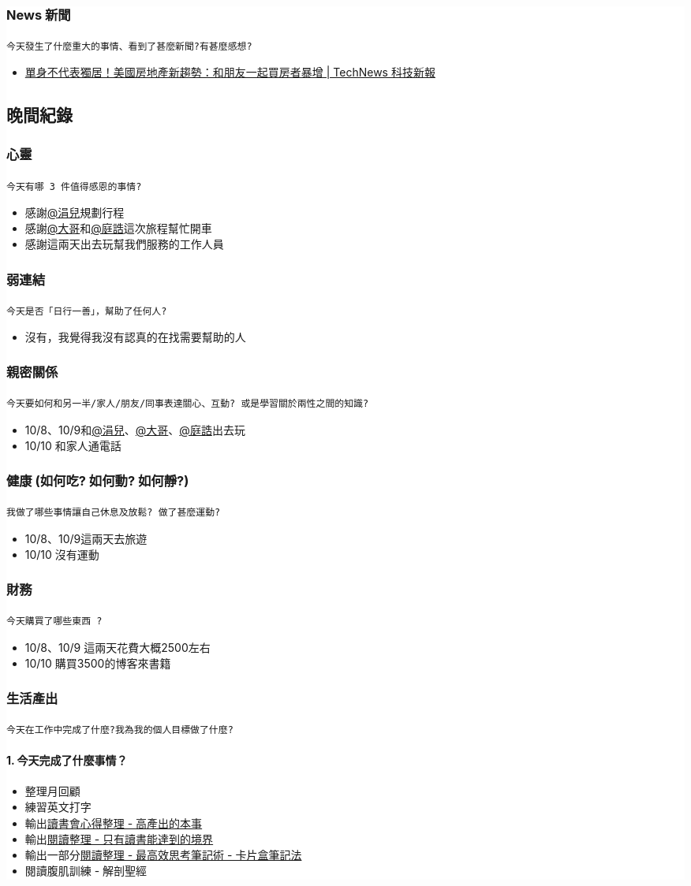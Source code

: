 ### News 新聞
```note-brown
今天發生了什麼重大的事情、看到了甚麼新聞?有甚麼感想?
```
- [單身不代表獨居！美國房地產新趨勢：和朋友一起買房者暴增 | TechNews 科技新報](https://finance.technews.tw/2022/10/09/frozen-out-of-homeownership-millennials-explore-co-buying/)

## 晚間紀錄
### 心靈
```note-brown
今天有哪 3 件值得感恩的事情?
```
- 感謝[@涓兒](@涓兒.md)規劃行程
- 感謝[@大哥](@大哥)和[@庭誥](@庭誥)這次旅程幫忙開車
- 感謝這兩天出去玩幫我們服務的工作人員

### 弱連結
```note-brown
今天是否「日行一善」，幫助了任何人?
```
- 沒有，我覺得我沒有認真的在找需要幫助的人

### 親密關係
```note-brown
今天要如何和另一半/家人/朋友/同事表達關心、互動? 或是學習關於兩性之間的知識?
```
- 10/8、10/9和[@涓兒](@涓兒.md)、[@大哥](@大哥)、[@庭誥](@庭誥)出去玩
- 10/10 和家人通電話

### 健康 (如何吃? 如何動? 如何靜?)
```note-brown
我做了哪些事情讓自己休息及放鬆? 做了甚麼運動?
```
- 10/8、10/9這兩天去旅遊
- 10/10 沒有運動

### 財務
```note-brown
今天購買了哪些東西 ?
```
- 10/8、10/9 這兩天花費大概2500左右
- 10/10 購買3500的博客來書籍

### 生活產出
```note-brown
今天在工作中完成了什麼?我為我的個人目標做了什麼?
```
#### 1. 今天完成了什麼事情？ 
- 整理月回顧
- 練習英文打字
- 輸出[讀書會心得整理 - 高產出的本事](../../../../../Sources/Courses/讀書會心得整理%20-%20高產出的本事.md)
- 輸出[閱讀整理 - 只有讀書能達到的境界](../../../../../Sources/Books/閱讀整理%20-%20只有讀書能達到的境界.md)
- 輸出一部分[閱讀整理 - 最高效思考筆記術 - 卡片盒筆記法](../../../../../Sources/Books/閱讀整理%20-%20最高效思考筆記術%20-%20卡片盒筆記法.md)
- 閱讀腹肌訓練 - 解剖聖經
